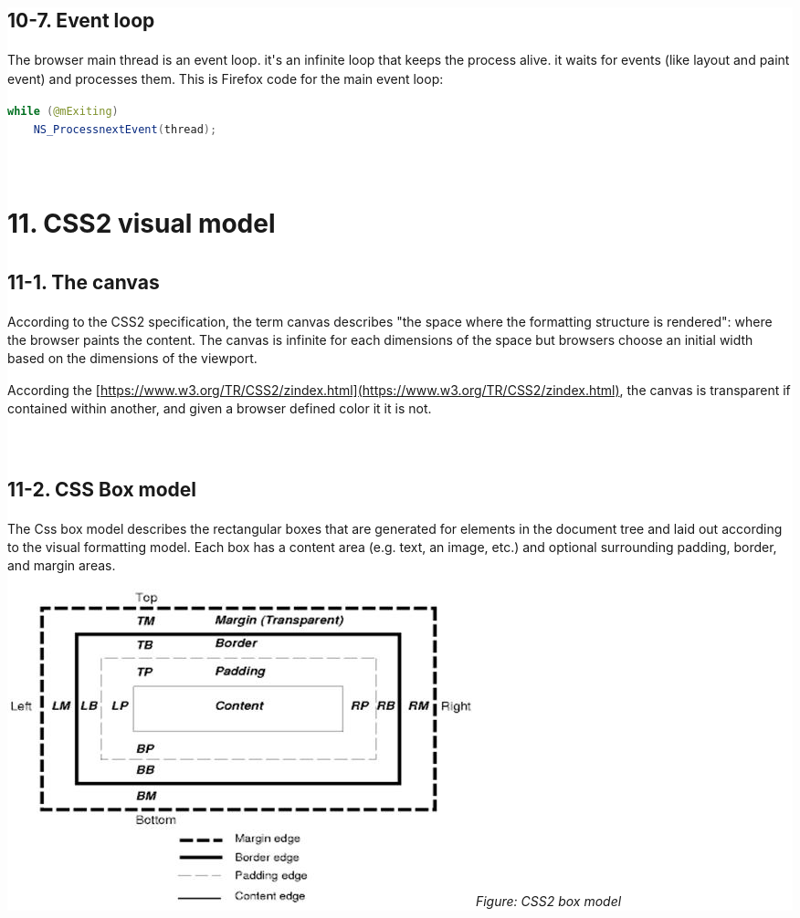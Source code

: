 ## 10-7. Event loop

The browser main thread is an event loop. it's an infinite loop that keeps the process alive. it waits for events (like layout and paint event) and processes them. This is Firefox code for the main event loop:

~~~java
while (@mExiting)
    NS_ProcessnextEvent(thread);
~~~

<br/>

# 11. CSS2 visual model

## 11-1. The canvas

According to the CSS2 specification, the term canvas describes "the space where the formatting structure is rendered": where the browser paints the content. The canvas is infinite for each dimensions of the space but browsers choose an initial width based on the dimensions of the viewport.

According the [https://www.w3.org/TR/CSS2/zindex.html](https://www.w3.org/TR/CSS2/zindex.html), the canvas is transparent if contained within another, and given a browser defined color it it is not.

<br/>


## 11-2. CSS Box model

The Css box model describes the rectangular boxes that are generated for elements in the document tree and laid out according to the visual formatting model.
Each box has a content area (e.g. text, an image, etc.) and optional surrounding padding, border, and margin areas.

![boxmodel](/uploads/boxmodel.jpg) *Figure: CSS2 box model*
